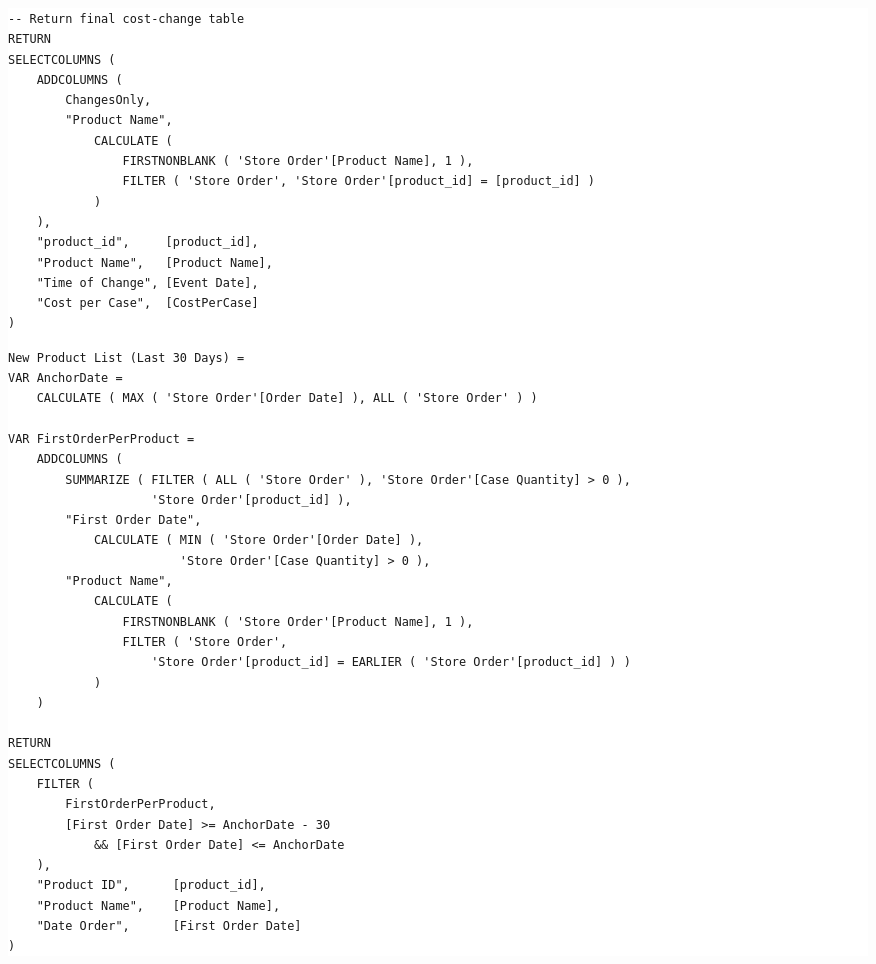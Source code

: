 ```DAX
-- Return final cost-change table
RETURN
SELECTCOLUMNS (
    ADDCOLUMNS (
        ChangesOnly,
        "Product Name",
            CALCULATE (
                FIRSTNONBLANK ( 'Store Order'[Product Name], 1 ),
                FILTER ( 'Store Order', 'Store Order'[product_id] = [product_id] )
            )
    ),
    "product_id",     [product_id],
    "Product Name",   [Product Name],
    "Time of Change", [Event Date],
    "Cost per Case",  [CostPerCase]
)
```

```DAX
New Product List (Last 30 Days) = 
VAR AnchorDate =
    CALCULATE ( MAX ( 'Store Order'[Order Date] ), ALL ( 'Store Order' ) )

VAR FirstOrderPerProduct =
    ADDCOLUMNS (
        SUMMARIZE ( FILTER ( ALL ( 'Store Order' ), 'Store Order'[Case Quantity] > 0 ),
                    'Store Order'[product_id] ),
        "First Order Date",
            CALCULATE ( MIN ( 'Store Order'[Order Date] ),
                        'Store Order'[Case Quantity] > 0 ),
        "Product Name",
            CALCULATE (
                FIRSTNONBLANK ( 'Store Order'[Product Name], 1 ),
                FILTER ( 'Store Order',
                    'Store Order'[product_id] = EARLIER ( 'Store Order'[product_id] ) )
            )
    )

RETURN
SELECTCOLUMNS (
    FILTER (
        FirstOrderPerProduct,
        [First Order Date] >= AnchorDate - 30
            && [First Order Date] <= AnchorDate
    ),
    "Product ID",      [product_id],
    "Product Name",    [Product Name],
    "Date Order",      [First Order Date]
)

```
